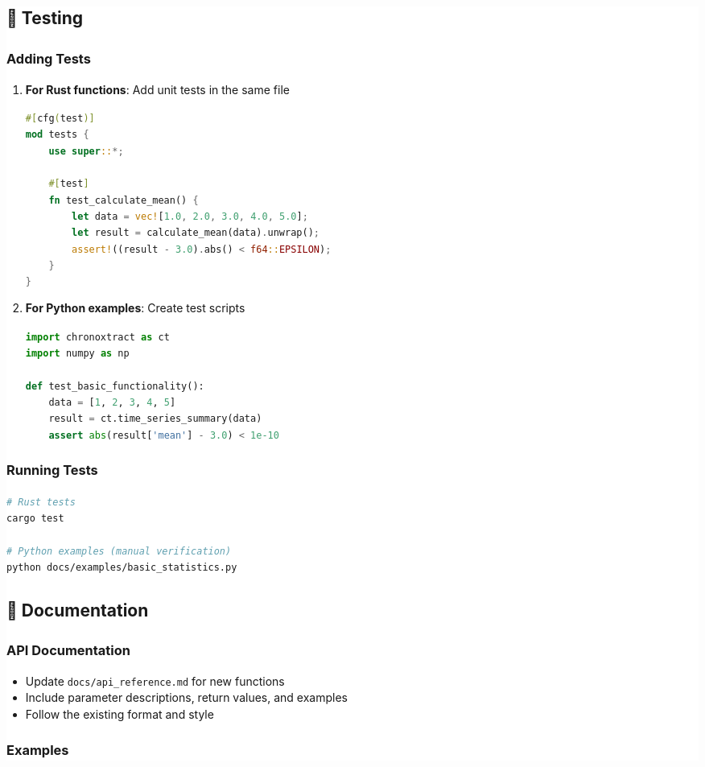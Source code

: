   ```python
  ```

## 🧪 Testing

### Adding Tests

1. **For Rust functions**: Add unit tests in the same file
   ```rust
   #[cfg(test)]
   mod tests {
       use super::*;
       
       #[test]
       fn test_calculate_mean() {
           let data = vec![1.0, 2.0, 3.0, 4.0, 5.0];
           let result = calculate_mean(data).unwrap();
           assert!((result - 3.0).abs() < f64::EPSILON);
       }
   }
   ```

2. **For Python examples**: Create test scripts
   ```python
   import chronoxtract as ct
   import numpy as np
   
   def test_basic_functionality():
       data = [1, 2, 3, 4, 5]
       result = ct.time_series_summary(data)
       assert abs(result['mean'] - 3.0) < 1e-10
   ```

### Running Tests

```bash
# Rust tests
cargo test

# Python examples (manual verification)
python docs/examples/basic_statistics.py
```

## 📝 Documentation

### API Documentation

- Update `docs/api_reference.md` for new functions
- Include parameter descriptions, return values, and examples
- Follow the existing format and style

### Examples
